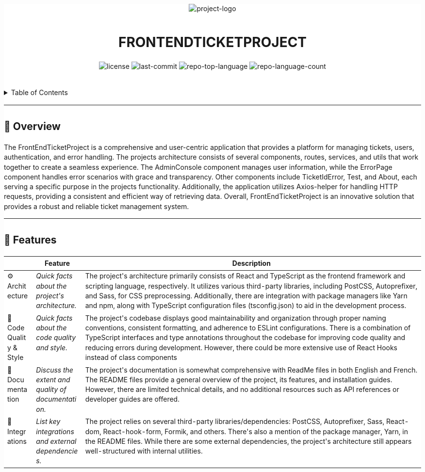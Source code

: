 <p align="center">
  <img src="https://raw.githubusercontent.com/PKief/vscode-material-icon-theme/ec559a9f6bfd399b82bb44393651661b08aaf7ba/icons/folder-markdown-open.svg" width="100" alt="project-logo">
</p>
<p align="center">
    <h1 align="center">FRONTENDTICKETPROJECT</h1>
</p>
<p align="center">
    <em></em>
</p>
<p align="center">
	<img src="https://img.shields.io/github/license/ErezD1/FrontEndTicketProject?style=default&logo=opensourceinitiative&logoColor=white&color=0080ff" alt="license">
	<img src="https://img.shields.io/github/last-commit/ErezD1/FrontEndTicketProject?style=default&logo=git&logoColor=white&color=0080ff" alt="last-commit">
	<img src="https://img.shields.io/github/languages/top/ErezD1/FrontEndTicketProject?style=default&color=0080ff" alt="repo-top-language">
	<img src="https://img.shields.io/github/languages/count/ErezD1/FrontEndTicketProject?style=default&color=0080ff" alt="repo-language-count">
<p>
<p align="center">
	<!-- default option, no dependency badges. -->
</p>

<br>
<details><summary>Table of Contents</summary></details>
<hr>

## 📍 Overview

The FrontEndTicketProject is a comprehensive and user-centric application that provides a platform for managing tickets, users, authentication, and error handling. The projects architecture consists of several components, routes, services, and utils that work together to create a seamless experience. The AdminConsole component manages user information, while the ErrorPage component handles error scenarios with grace and transparency. Other components include TicketIdError, Test, and About, each serving a specific purpose in the projects functionality. Additionally, the application utilizes Axios-helper for handling HTTP requests, providing a consistent and efficient way of retrieving data. Overall, FrontEndTicketProject is an innovative solution that provides a robust and reliable ticket management system.

---

## 🧩 Features

|    |   Feature         | Description |
|----|-------------------|---------------------------------------------------------------|
⚙️ Architecture | *Quick facts about the project's architecture.* | The project's architecture primarily consists of React and TypeScript as the frontend framework and scripting language, respectively. It utilizes various third-party libraries, including PostCSS, Autoprefixer, and Sass, for CSS preprocessing. Additionally, there are integration with package managers like Yarn and npm, along with TypeScript configuration files (tsconfig.json) to aid in the development process. |
🔩 Code Quality & Style | *Quick facts about the code quality and style.* | The project's codebase displays good maintainability and organization through proper naming conventions, consistent formatting, and adherence to ESLint configurations. There is a combination of TypeScript interfaces and type annotations throughout the codebase for improving code quality and reducing errors during development. However, there could be more extensive use of React Hooks instead of class components |
📄 Documentation | *Discuss the extent and quality of documentation.* | The project's documentation is somewhat comprehensive with ReadMe files in both English and French. The README files provide a general overview of the project, its features, and installation guides. However, there are limited technical details, and no additional resources such as API references or developer guides are offered. |
🔌 Integrations | *List key integrations and external dependencies.* | The project relies on several third-party libraries/dependencies: PostCSS, Autoprefixer, Sass, React-dom, React-hook-form, Formik, and others. There's also a mention of the package manager, Yarn, in the README files. While there are some external dependencies, the project's architecture still appears well-structured with internal utilities. |